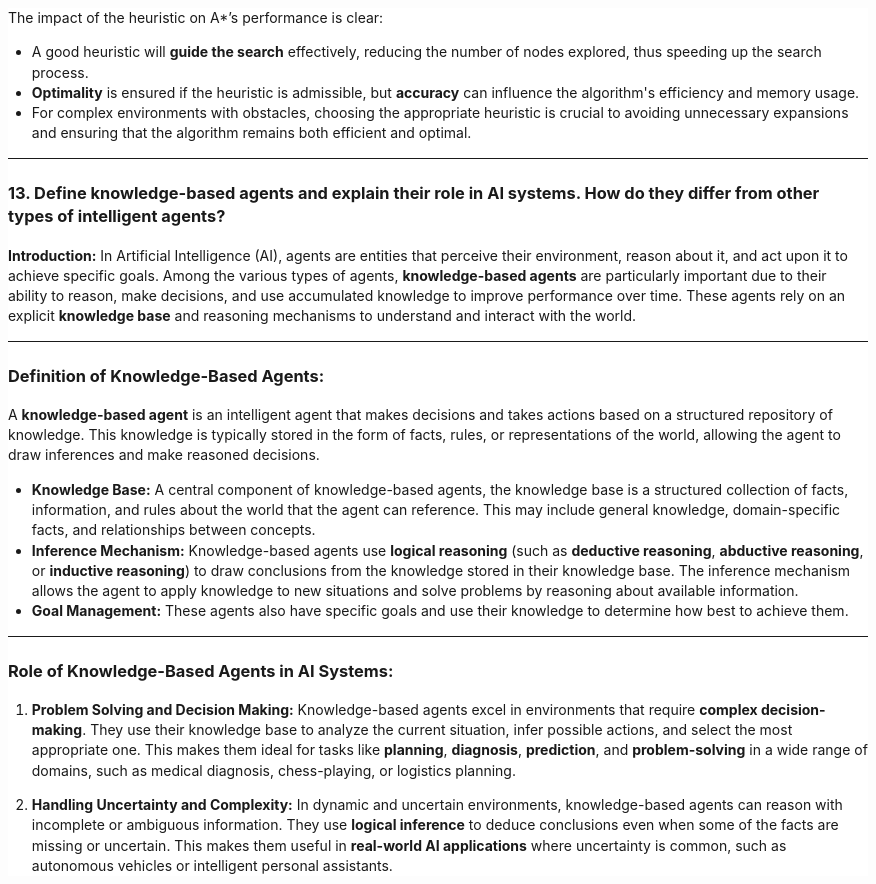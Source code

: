 The impact of the heuristic on A*’s performance is clear:
- A good heuristic will **guide the search** effectively, reducing the number of nodes explored, thus speeding up the search process.
- **Optimality** is ensured if the heuristic is admissible, but **accuracy** can influence the algorithm's efficiency and memory usage.
- For complex environments with obstacles, choosing the appropriate heuristic is crucial to avoiding unnecessary expansions and ensuring that the algorithm remains both efficient and optimal.

---

<a id="q13"></a>
### 13. Define knowledge-based agents and explain their role in AI systems. How do they differ from other types of intelligent agents?
**Introduction:**
In Artificial Intelligence (AI), agents are entities that perceive their environment, reason about it, and act upon it to achieve specific goals. Among the various types of agents, **knowledge-based agents** are particularly important due to their ability to reason, make decisions, and use accumulated knowledge to improve performance over time. These agents rely on an explicit **knowledge base** and reasoning mechanisms to understand and interact with the world.

---

### **Definition of Knowledge-Based Agents:**

A **knowledge-based agent** is an intelligent agent that makes decisions and takes actions based on a structured repository of knowledge. This knowledge is typically stored in the form of facts, rules, or representations of the world, allowing the agent to draw inferences and make reasoned decisions.

- **Knowledge Base:** A central component of knowledge-based agents, the knowledge base is a structured collection of facts, information, and rules about the world that the agent can reference. This may include general knowledge, domain-specific facts, and relationships between concepts.
- **Inference Mechanism:** Knowledge-based agents use **logical reasoning** (such as **deductive reasoning**, **abductive reasoning**, or **inductive reasoning**) to draw conclusions from the knowledge stored in their knowledge base. The inference mechanism allows the agent to apply knowledge to new situations and solve problems by reasoning about available information.
- **Goal Management:** These agents also have specific goals and use their knowledge to determine how best to achieve them.

---

### **Role of Knowledge-Based Agents in AI Systems:**

1. **Problem Solving and Decision Making:**
   Knowledge-based agents excel in environments that require **complex decision-making**. They use their knowledge base to analyze the current situation, infer possible actions, and select the most appropriate one. This makes them ideal for tasks like **planning**, **diagnosis**, **prediction**, and **problem-solving** in a wide range of domains, such as medical diagnosis, chess-playing, or logistics planning.

2. **Handling Uncertainty and Complexity:**
   In dynamic and uncertain environments, knowledge-based agents can reason with incomplete or ambiguous information. They use **logical inference** to deduce conclusions even when some of the facts are missing or uncertain. This makes them useful in **real-world AI applications** where uncertainty is common, such as autonomous vehicles or intelligent personal assistants.
